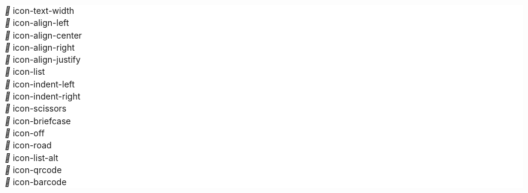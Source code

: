 <div>
    <i class="icon-font icon-text-width">&#xe882;</i> <span class="i-name">icon-text-width</span>
</div>

<div>
    <i class="icon-font icon-align-left">&#xe883;</i> <span class="i-name">icon-align-left</span>
</div>

<div>
    <i class="icon-font icon-align-center">&#xe884;</i> <span class="i-name">icon-align-center</span>
</div>

<div>
    <i class="icon-font icon-align-right">&#xe885;</i> <span class="i-name">icon-align-right</span>
</div>

<div>
    <i class="icon-font icon-align-justify">&#xe886;</i> <span class="i-name">icon-align-justify</span>
</div>

<div>
    <i class="icon-font icon-list">&#xe887;</i> <span class="i-name">icon-list</span>
</div>

<div>
    <i class="icon-font icon-indent-left">&#xe888;</i> <span class="i-name">icon-indent-left</span>
</div>

<div>
    <i class="icon-font icon-indent-right">&#xe889;</i> <span class="i-name">icon-indent-right</span>
</div>

<div>
    <i class="icon-font icon-scissors">&#xe88a;</i> <span class="i-name">icon-scissors</span>
</div>

<div>
    <i class="icon-font icon-briefcase">&#xe88b;</i> <span class="i-name">icon-briefcase</span>
</div>

<div>
    <i class="icon-font icon-off">&#xe88c;</i> <span class="i-name">icon-off</span>
</div>

<div>
    <i class="icon-font icon-road">&#xe88d;</i> <span class="i-name">icon-road</span>
</div>

<div>
    <i class="icon-font icon-list-alt">&#xe88e;</i> <span class="i-name">icon-list-alt</span>
</div>

<div>
    <i class="icon-font icon-qrcode">&#xe88f;</i> <span class="i-name">icon-qrcode</span>
</div>

<div>
    <i class="icon-font icon-barcode">&#xe890;</i> <span class="i-name">icon-barcode</span>
</div>
